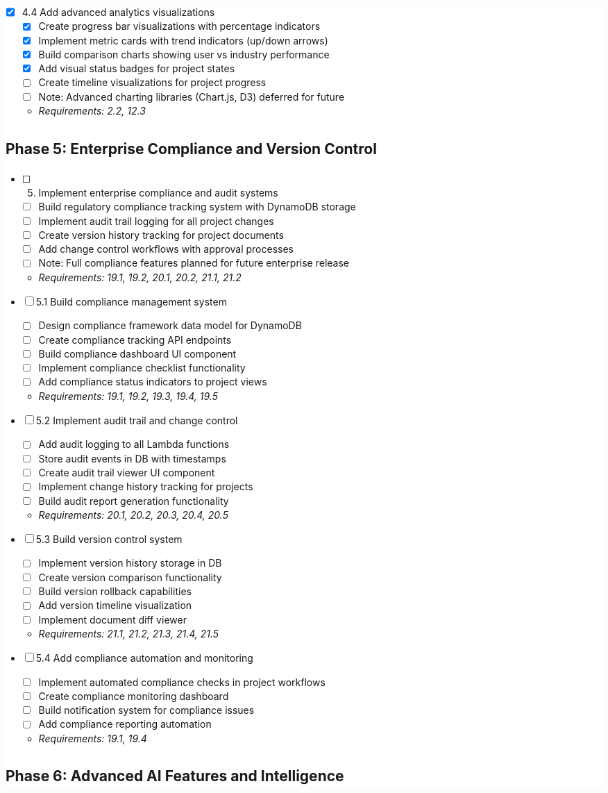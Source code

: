 - [x] 4.4 Add advanced analytics visualizations
  - [x] Create progress bar visualizations with percentage indicators
  - [x] Implement metric cards with trend indicators (up/down arrows)
  - [x] Build comparison charts showing user vs industry performance
  - [x] Add visual status badges for project states
  - [ ] Create timeline visualizations for project progress
  - [ ] Note: Advanced charting libraries (Chart.js, D3) deferred for future
  - _Requirements: 2.2, 12.3_

## Phase 5: Enterprise Compliance and Version Control

- [ ] 5. Implement enterprise compliance and audit systems
  - [ ] Build regulatory compliance tracking system with DynamoDB storage
  - [ ] Implement audit trail logging for all project changes
  - [ ] Create version history tracking for project documents
  - [ ] Add change control workflows with approval processes
  - [ ] Note: Full compliance features planned for future enterprise release
  - _Requirements: 19.1, 19.2, 20.1, 20.2, 21.1, 21.2_

- [ ] 5.1 Build compliance management system
  - [ ] Design compliance framework data model for DynamoDB
  - [ ] Create compliance tracking API endpoints
  - [ ] Build compliance dashboard UI component
  - [ ] Implement compliance checklist functionality
  - [ ] Add compliance status indicators to project views
  - _Requirements: 19.1, 19.2, 19.3, 19.4, 19.5_

- [ ] 5.2 Implement audit trail and change control
  - [ ] Add audit logging to all Lambda functions
  - [ ] Store audit events in DB with timestamps
  - [ ] Create audit trail viewer UI component
  - [ ] Implement change history tracking for projects
  - [ ] Build audit report generation functionality
  - _Requirements: 20.1, 20.2, 20.3, 20.4, 20.5_

- [ ] 5.3 Build version control system
  - [ ] Implement version history storage in DB
  - [ ] Create version comparison functionality
  - [ ] Build version rollback capabilities
  - [ ] Add version timeline visualization
  - [ ] Implement document diff viewer
  - _Requirements: 21.1, 21.2, 21.3, 21.4, 21.5_

- [ ] 5.4 Add compliance automation and monitoring
  - [ ] Implement automated compliance checks in project workflows
  - [ ] Create compliance monitoring dashboard
  - [ ] Build notification system for compliance issues
  - [ ] Add compliance reporting automation
  - _Requirements: 19.1, 19.4_

## Phase 6: Advanced AI Features and Intelligence
